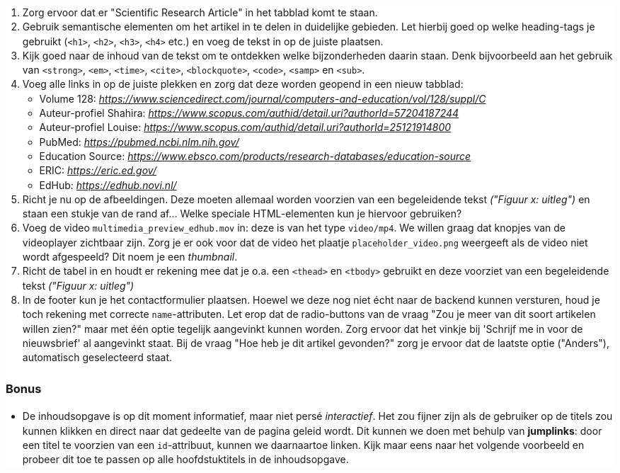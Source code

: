 1. Zorg ervoor dat er "Scientific Research Article" in het tabblad komt te staan.
2. Gebruik semantische elementen om het artikel in te delen in duidelijke gebieden. Let hierbij goed op welke
   heading-tags je gebruikt (`<h1>`, `<h2>`, `<h3>`, `<h4>` etc.) en voeg de tekst in op de juiste plaatsen.
2. Kijk goed naar de inhoud van de tekst om te ontdekken welke bijzonderheden daarin staan. Denk bijvoorbeeld aan het
   gebruik
   van `<strong>`, `<em>`, `<time>`, `<cite>`, `<blockquote>`, `<code>`, `<samp>` en `<sub>`.
3. Voeg alle links in op de juiste plekken en zorg dat deze worden geopend in een nieuw tabblad:
    - Volume 128: _https://www.sciencedirect.com/journal/computers-and-education/vol/128/suppl/C_
    - Auteur-profiel Shahira: _https://www.scopus.com/authid/detail.uri?authorId=57204187244_
    - Auteur-profiel Louise: _https://www.scopus.com/authid/detail.uri?authorId=25121914800_
    - PubMed: _https://pubmed.ncbi.nlm.nih.gov/_
    - Education Source: _https://www.ebsco.com/products/research-databases/education-source_
    - ERIC: _https://eric.ed.gov/_
    - EdHub: _https://edhub.novi.nl/_
4. Richt je nu op de afbeeldingen. Deze moeten allemaal worden voorzien van een begeleidende tekst _("Figuur x:
   uitleg")_ en staan een stukje van de rand af... Welke speciale HTML-elementen kun je hiervoor gebruiken?
5. Voeg de video `multimedia_preview_edhub.mov` in: deze is van het type `video/mp4`. We willen graag dat knopjes van de
   videoplayer zichtbaar zijn. Zorg je er ook voor dat de video het plaatje `placeholder_video.png` weergeeft als de
   video niet wordt afgespeeld? Dit noem je een _thumbnail_.
6. Richt de tabel in en houdt er rekening mee dat je o.a. een `<thead>` en `<tbody>` gebruikt en deze voorziet van een
   begeleidende tekst _("Figuur x: uitleg")_
7. In de footer kun je het contactformulier plaatsen. Hoewel we deze nog niet écht naar de backend kunnen versturen,
   houd je toch rekening met correcte `name`-attributen. Let erop dat de radio-buttons van de vraag "Zou je meer
   van dit soort artikelen willen zien?" maar met één optie tegelijk aangevinkt kunnen worden. Zorg ervoor dat het
   vinkje
   bij 'Schrijf me in voor de nieuwsbrief' al aangevinkt staat. Bij de vraag "Hoe heb je dit artikel gevonden?" zorg je
   ervoor dat de laatste
   optie ("Anders"), automatisch geselecteerd staat.

### Bonus

* De inhoudsopgave is op dit moment informatief, maar niet persé _interactief_. Het zou fijner zijn als de gebruiker op
  de titels zou kunnen klikken en direct naar dat gedeelte van de pagina geleid wordt. Dit kunnen we doen met behulp
  van **jumplinks**: door een titel te voorzien van een `id`-attribuut, kunnen we daarnaartoe linken. Kijk maar eens
  naar het volgende voorbeeld en probeer dit toe te passen op alle hoofdstuktitels in de inhoudsopgave.
